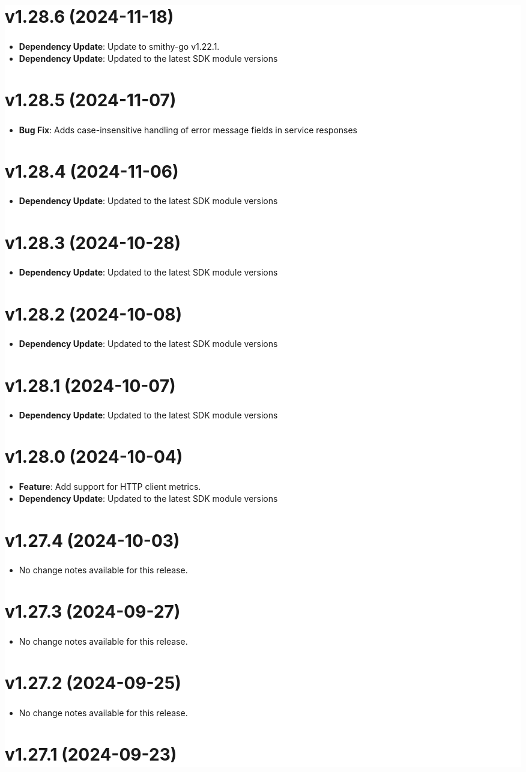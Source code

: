 # v1.28.6 (2024-11-18)

* **Dependency Update**: Update to smithy-go v1.22.1.
* **Dependency Update**: Updated to the latest SDK module versions

# v1.28.5 (2024-11-07)

* **Bug Fix**: Adds case-insensitive handling of error message fields in service responses

# v1.28.4 (2024-11-06)

* **Dependency Update**: Updated to the latest SDK module versions

# v1.28.3 (2024-10-28)

* **Dependency Update**: Updated to the latest SDK module versions

# v1.28.2 (2024-10-08)

* **Dependency Update**: Updated to the latest SDK module versions

# v1.28.1 (2024-10-07)

* **Dependency Update**: Updated to the latest SDK module versions

# v1.28.0 (2024-10-04)

* **Feature**: Add support for HTTP client metrics.
* **Dependency Update**: Updated to the latest SDK module versions

# v1.27.4 (2024-10-03)

* No change notes available for this release.

# v1.27.3 (2024-09-27)

* No change notes available for this release.

# v1.27.2 (2024-09-25)

* No change notes available for this release.

# v1.27.1 (2024-09-23)
